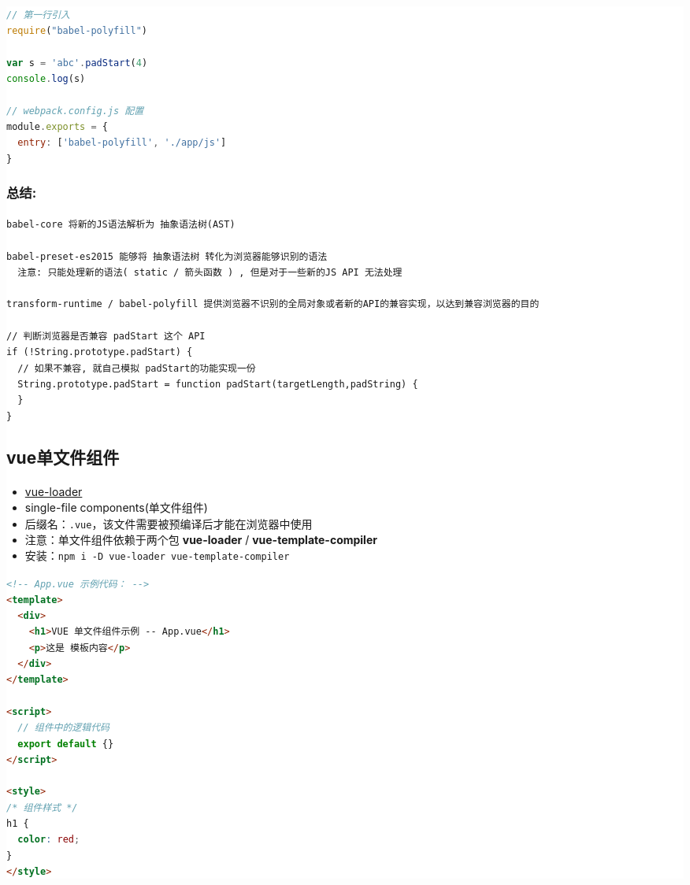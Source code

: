 ```js
// 第一行引入
require("babel-polyfill")

var s = 'abc'.padStart(4)
console.log(s)

// webpack.config.js 配置
module.exports = {
  entry: ['babel-polyfill', './app/js']
}
```

### 总结:
```
babel-core 将新的JS语法解析为 抽象语法树(AST)

babel-preset-es2015 能够将 抽象语法树 转化为浏览器能够识别的语法
  注意: 只能处理新的语法( static / 箭头函数 ) , 但是对于一些新的JS API 无法处理

transform-runtime / babel-polyfill 提供浏览器不识别的全局对象或者新的API的兼容实现，以达到兼容浏览器的目的

// 判断浏览器是否兼容 padStart 这个 API
if (!String.prototype.padStart) {
  // 如果不兼容, 就自己模拟 padStart的功能实现一份
  String.prototype.padStart = function padStart(targetLength,padString) {
  }
}
```


## vue单文件组件
- [vue-loader](https://vue-loader.vuejs.org/zh-cn/)
- single-file components(单文件组件)
- 后缀名：`.vue`，该文件需要被预编译后才能在浏览器中使用
- 注意：单文件组件依赖于两个包 **vue-loader** / **vue-template-compiler**
- 安装：`npm i -D vue-loader vue-template-compiler`

```html
<!-- App.vue 示例代码： -->
<template>
  <div>
    <h1>VUE 单文件组件示例 -- App.vue</h1>
    <p>这是 模板内容</p>
  </div>
</template>

<script>
  // 组件中的逻辑代码
  export default {}
</script>

<style>
/* 组件样式 */
h1 {
  color: red;
}
</style>
```
